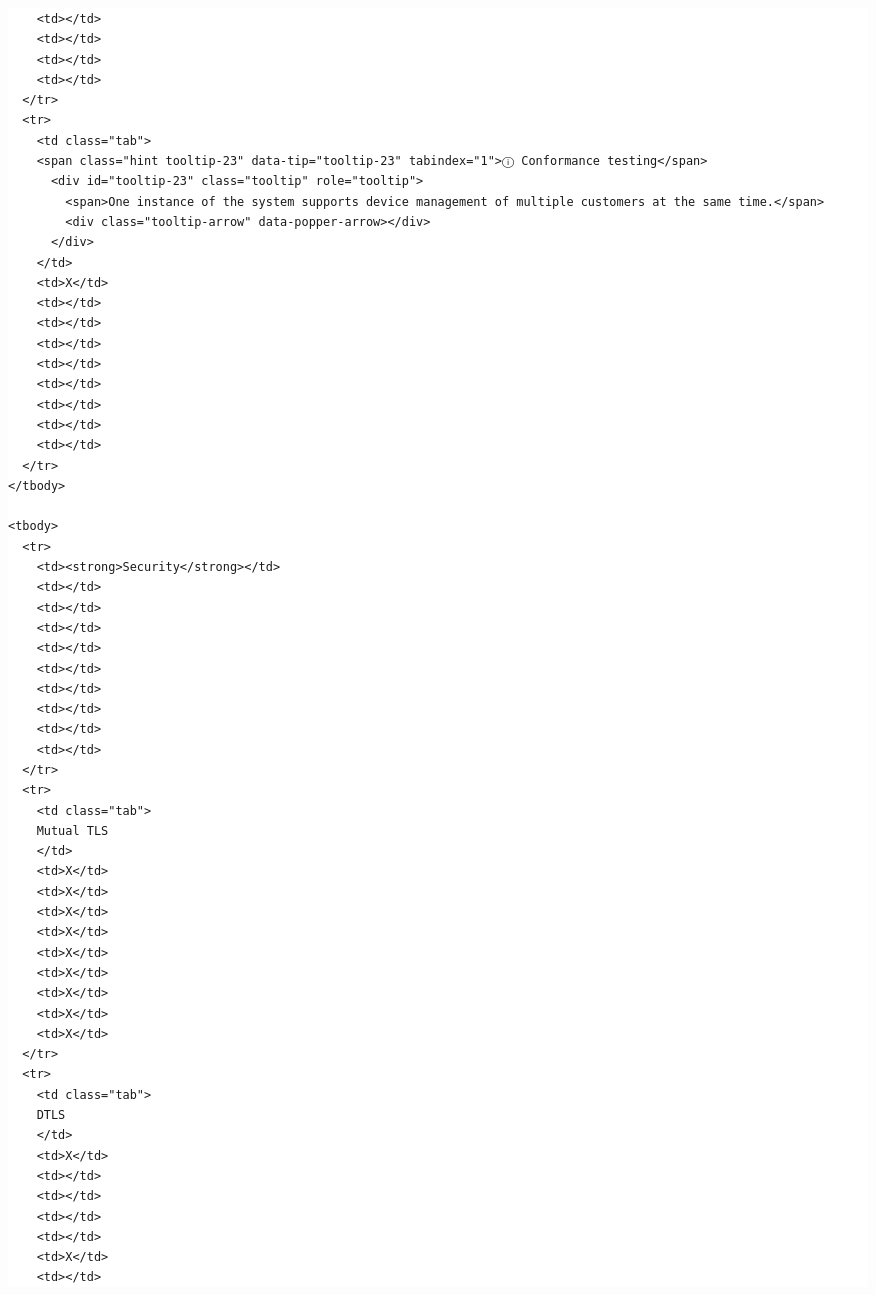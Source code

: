         <td></td>
        <td></td>
        <td></td>
        <td></td>
      </tr>
      <tr>
        <td class="tab">
        <span class="hint tooltip-23" data-tip="tooltip-23" tabindex="1">ⓘ Conformance testing</span>
          <div id="tooltip-23" class="tooltip" role="tooltip">
            <span>One instance of the system supports device management of multiple customers at the same time.</span>
            <div class="tooltip-arrow" data-popper-arrow></div>
          </div>
        </td>
        <td>X</td>
        <td></td>
        <td></td>
        <td></td>
        <td></td>
        <td></td>
        <td></td>
        <td></td>
        <td></td>
      </tr>
    </tbody>

    <tbody>
      <tr>
        <td><strong>Security</strong></td>
        <td></td>
        <td></td>
        <td></td>
        <td></td>
        <td></td>
        <td></td>
        <td></td>
        <td></td>
        <td></td>
      </tr>
      <tr>
        <td class="tab">
        Mutual TLS
        </td>
        <td>X</td>
        <td>X</td>
        <td>X</td>
        <td>X</td>
        <td>X</td>
        <td>X</td>
        <td>X</td>
        <td>X</td>
        <td>X</td>
      </tr>
      <tr>
        <td class="tab">
        DTLS
        </td>
        <td>X</td>
        <td></td>
        <td></td>
        <td></td>
        <td></td>
        <td>X</td>
        <td></td>